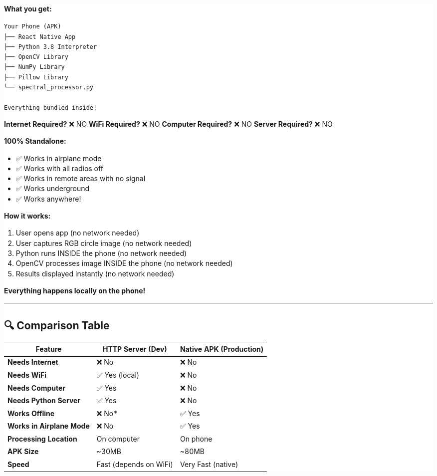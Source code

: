 **What you get:**
```
Your Phone (APK)
├── React Native App
├── Python 3.8 Interpreter
├── OpenCV Library
├── NumPy Library
├── Pillow Library
└── spectral_processor.py

Everything bundled inside!
```

**Internet Required?** ❌ NO
**WiFi Required?** ❌ NO
**Computer Required?** ❌ NO
**Server Required?** ❌ NO

**100% Standalone:**
- ✅ Works in airplane mode
- ✅ Works with all radios off
- ✅ Works in remote areas with no signal
- ✅ Works underground
- ✅ Works anywhere!

**How it works:**
1. User opens app (no network needed)
2. User captures RGB circle image (no network needed)
3. Python runs INSIDE the phone (no network needed)
4. OpenCV processes image INSIDE the phone (no network needed)
5. Results displayed instantly (no network needed)

**Everything happens locally on the phone!**

---

## 🔍 **Comparison Table**

| Feature | HTTP Server (Dev) | Native APK (Production) |
|---------|-------------------|------------------------|
| **Needs Internet** | ❌ No | ❌ No |
| **Needs WiFi** | ✅ Yes (local) | ❌ No |
| **Needs Computer** | ✅ Yes | ❌ No |
| **Needs Python Server** | ✅ Yes | ❌ No |
| **Works Offline** | ❌ No* | ✅ Yes |
| **Works in Airplane Mode** | ❌ No | ✅ Yes |
| **Processing Location** | On computer | On phone |
| **APK Size** | ~30MB | ~80MB |
| **Speed** | Fast (depends on WiFi) | Very Fast (native) |
